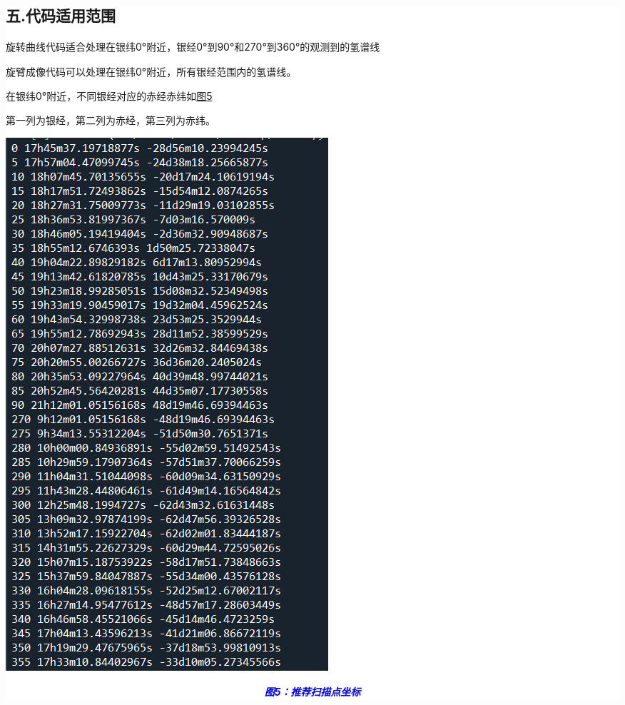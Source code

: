 

## 五.代码适用范围

旋转曲线代码适合处理在银纬0°附近，银经0°到90°和270°到360°的观测到的氢谱线

旋臂成像代码可以处理在银纬0°附近，所有银经范围内的氢谱线。

在银纬0°附近，不同银经对应的赤经赤纬如[图5](#推荐扫描点坐标)

第一列为银经，第二列为赤经，第三列为赤纬。

![推荐扫描点坐标](Pictures/推荐扫描点坐标.png)
<i><b><font color=blue id = '推荐扫描点坐标' ><center>图5：推荐扫描点坐标</center></font></b></i>

